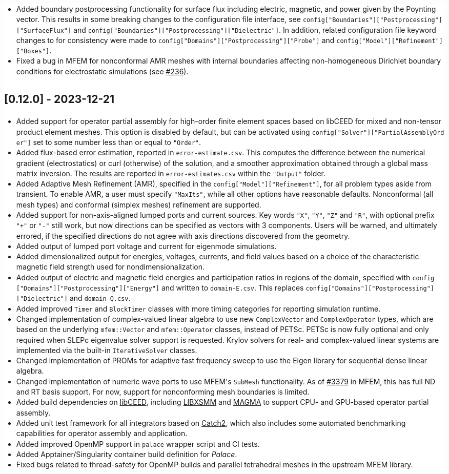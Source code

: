  - Added boundary postprocessing functionality for surface flux including electric,
    magnetic, and power given by the Poynting vector. This results in some breaking changes
    to the configuration file interface, see
    `config["Boundaries"]["Postprocessing"]["SurfaceFlux"]` and
    `config["Boundaries"]["Postprocessing"]["Dielectric"]`. In addition, related
    configuration file keyword changes to for consistency were made to
    `config["Domains"]["Postprocessing"]["Probe"]` and
    `config["Model"]["Refinement"]["Boxes"]`.
  - Fixed a bug in MFEM for nonconformal AMR meshes with internal boundaries affecting
    non-homogeneous Dirichlet boundary conditions for electrostatic simulations (see
    [#236](https://github.com/awslabs/palace/pull/236)).

## [0.12.0] - 2023-12-21

  - Added support for operator partial assembly for high-order finite element spaces based
    on libCEED for mixed and non-tensor product element meshes. This option is disabled by
    default, but can be activated using `config["Solver"]["PartialAssemblyOrder"]` set to
    some number less than or equal to `"Order"`.
  - Added flux-based error estimation, reported in `error-estimate.csv`. This computes the
    difference between the numerical gradient (electrostatics) or curl (otherwise) of the
    solution, and a smoother approximation obtained through a global mass matrix inversion.
    The results are reported in `error-estimates.csv` within the `"Output"` folder.
  - Added Adaptive Mesh Refinement (AMR), specified in the `config["Model"]["Refinement"]`,
    for all problem types aside from transient. To enable AMR, a user must specify
    `"MaxIts"`, while all other options have reasonable defaults. Nonconformal (all mesh
    types) and conformal (simplex meshes) refinement are supported.
  - Added support for non-axis-aligned lumped ports and current sources. Key words `"X"`,
    `"Y"`, `"Z"` and `"R"`, with optional prefix `"+"` or `"-"` still work, but now
    directions can be specified as vectors with 3 components. Users will be warned, and
    ultimately errored, if the specified directions do not agree with axis directions
    discovered from the geometry.
  - Added output of lumped port voltage and current for eigenmode simulations.
  - Added dimensionalized output for energies, voltages, currents, and field values based on
    a choice of the characteristic magnetic field strength used for nondimensionalization.
  - Added output of electric and magnetic field energies and participation ratios in regions
    of the domain, specified with `config["Domains"]["Postprocessing"]["Energy"]` and
    written to `domain-E.csv`. This replaces
    `config["Domains"]["Postprocessing"]["Dielectric"]` and `domain-Q.csv`.
  - Added improved `Timer` and `BlockTimer` classes with more timing categories for
    reporting simulation runtime.
  - Changed implementation of complex-valued linear algebra to use new `ComplexVector` and
    `ComplexOperator` types, which are based on the underlying `mfem::Vector` and
    `mfem::Operator` classes, instead of PETSc. PETSc is now fully optional and only
    required when SLEPc eigenvalue solver support is requested. Krylov solvers for real- and
    complex-valued linear systems are implemented via the built-in `IterativeSolver`
    classes.
  - Changed implementation of PROMs for adaptive fast frequency sweep to use the Eigen
    library for sequential dense linear algebra.
  - Changed implementation of numeric wave ports to use MFEM's `SubMesh` functionality. As
    of [#3379](https://github.com/mfem/mfem/pull/3379) in MFEM, this has full ND and RT
    basis support. For now, support for nonconforming mesh boundaries is limited.
  - Added build dependencies on [libCEED](https://github.com/CEED/libCEED), including
    [LIBXSMM](https://github.com/libxsmm/libxsmm) and [MAGMA](https://icl.utk.edu/magma/)
    to support CPU- and GPU-based operator partial assembly.
  - Added unit test framework for all integrators based on
    [Catch2](https://github.com/catchorg/Catch2), which also includes some automated
    benchmarking capabilities for operator assembly and application.
  - Added improved OpenMP support in `palace` wrapper script and CI tests.
  - Added Apptainer/Singularity container build definition for *Palace*.
  - Fixed bugs related to thread-safety for OpenMP builds and parallel tetrahedral meshes in
    the upstream MFEM library.
